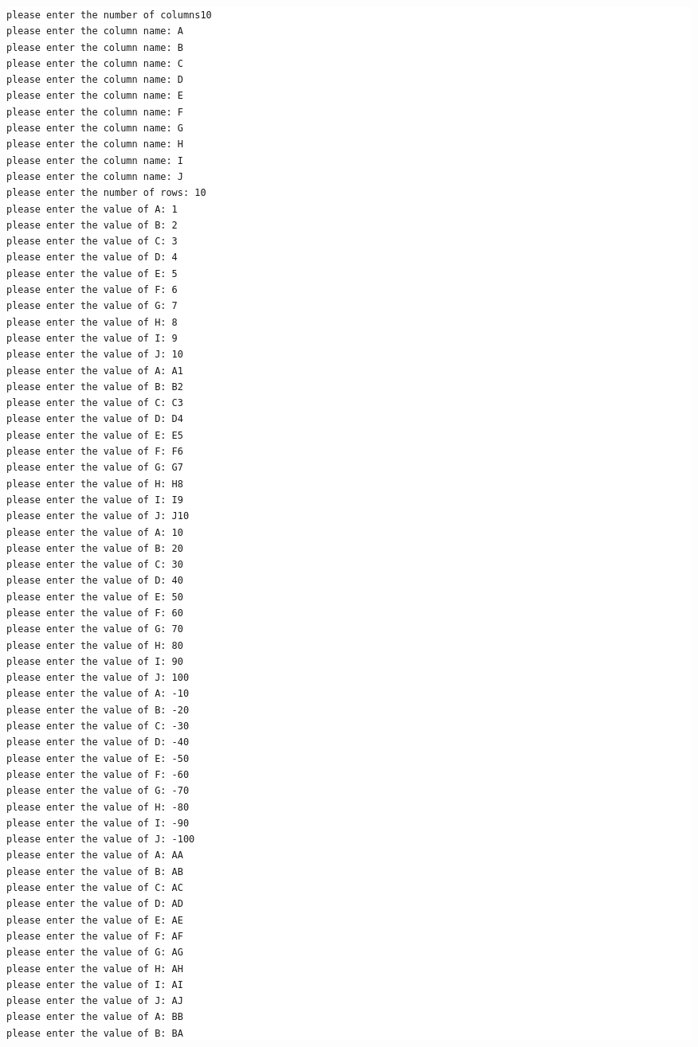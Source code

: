     please enter the number of columns10
    please enter the column name: A
    please enter the column name: B
    please enter the column name: C
    please enter the column name: D
    please enter the column name: E
    please enter the column name: F
    please enter the column name: G
    please enter the column name: H
    please enter the column name: I
    please enter the column name: J
    please enter the number of rows: 10
    please enter the value of A: 1
    please enter the value of B: 2
    please enter the value of C: 3
    please enter the value of D: 4
    please enter the value of E: 5
    please enter the value of F: 6
    please enter the value of G: 7
    please enter the value of H: 8
    please enter the value of I: 9
    please enter the value of J: 10
    please enter the value of A: A1
    please enter the value of B: B2
    please enter the value of C: C3
    please enter the value of D: D4
    please enter the value of E: E5
    please enter the value of F: F6
    please enter the value of G: G7
    please enter the value of H: H8
    please enter the value of I: I9
    please enter the value of J: J10
    please enter the value of A: 10
    please enter the value of B: 20
    please enter the value of C: 30
    please enter the value of D: 40
    please enter the value of E: 50
    please enter the value of F: 60
    please enter the value of G: 70
    please enter the value of H: 80
    please enter the value of I: 90
    please enter the value of J: 100
    please enter the value of A: -10
    please enter the value of B: -20
    please enter the value of C: -30
    please enter the value of D: -40
    please enter the value of E: -50
    please enter the value of F: -60
    please enter the value of G: -70
    please enter the value of H: -80
    please enter the value of I: -90
    please enter the value of J: -100
    please enter the value of A: AA
    please enter the value of B: AB
    please enter the value of C: AC
    please enter the value of D: AD
    please enter the value of E: AE
    please enter the value of F: AF
    please enter the value of G: AG
    please enter the value of H: AH
    please enter the value of I: AI
    please enter the value of J: AJ
    please enter the value of A: BB
    please enter the value of B: BA